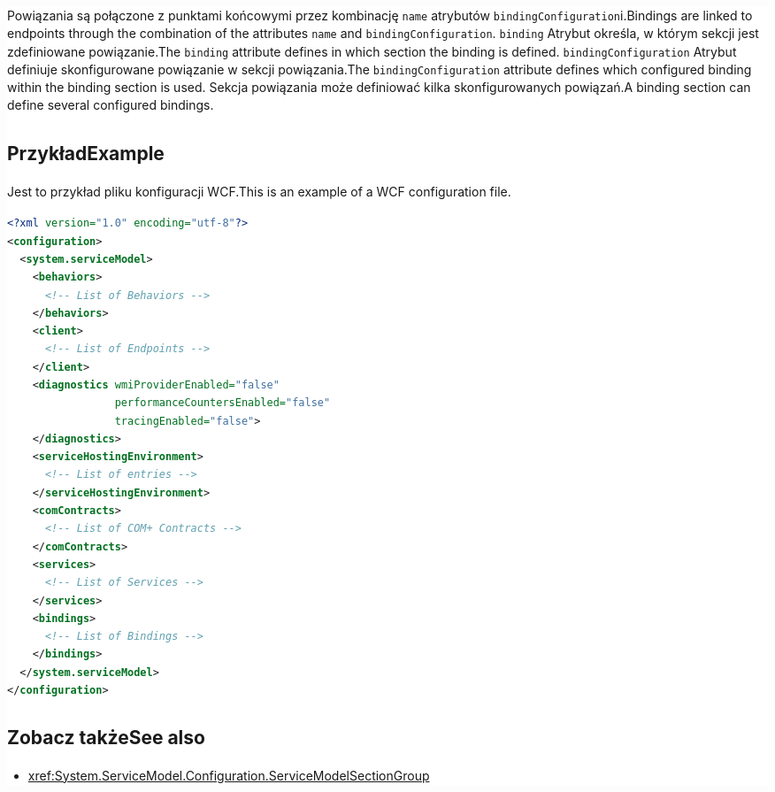  <span data-ttu-id="2c0f3-170">Powiązania są połączone z punktami końcowymi przez kombinację `name` atrybutów `bindingConfiguration`i.</span><span class="sxs-lookup"><span data-stu-id="2c0f3-170">Bindings are linked to endpoints through the combination of the attributes `name` and `bindingConfiguration`.</span></span> <span data-ttu-id="2c0f3-171">`binding` Atrybut określa, w którym sekcji jest zdefiniowane powiązanie.</span><span class="sxs-lookup"><span data-stu-id="2c0f3-171">The `binding` attribute defines in which section the binding is defined.</span></span> <span data-ttu-id="2c0f3-172">`bindingConfiguration` Atrybut definiuje skonfigurowane powiązanie w sekcji powiązania.</span><span class="sxs-lookup"><span data-stu-id="2c0f3-172">The `bindingConfiguration` attribute defines which configured binding within the binding section is used.</span></span> <span data-ttu-id="2c0f3-173">Sekcja powiązania może definiować kilka skonfigurowanych powiązań.</span><span class="sxs-lookup"><span data-stu-id="2c0f3-173">A binding section can define several configured bindings.</span></span>  
  
## <a name="example"></a><span data-ttu-id="2c0f3-174">Przykład</span><span class="sxs-lookup"><span data-stu-id="2c0f3-174">Example</span></span>  
 <span data-ttu-id="2c0f3-175">Jest to przykład pliku konfiguracji WCF.</span><span class="sxs-lookup"><span data-stu-id="2c0f3-175">This is an example of a WCF configuration file.</span></span>  
  
```xml  
<?xml version="1.0" encoding="utf-8"?>
<configuration>
  <system.serviceModel>
    <behaviors>
      <!-- List of Behaviors -->
    </behaviors>
    <client>
      <!-- List of Endpoints -->
    </client>
    <diagnostics wmiProviderEnabled="false"
                 performanceCountersEnabled="false"
                 tracingEnabled="false">
    </diagnostics>
    <serviceHostingEnvironment>
      <!-- List of entries -->
    </serviceHostingEnvironment>
    <comContracts>
      <!-- List of COM+ Contracts -->
    </comContracts>
    <services>
      <!-- List of Services -->
    </services>
    <bindings>
      <!-- List of Bindings -->
    </bindings>
  </system.serviceModel>
</configuration>
```  
  
## <a name="see-also"></a><span data-ttu-id="2c0f3-176">Zobacz także</span><span class="sxs-lookup"><span data-stu-id="2c0f3-176">See also</span></span>

- <xref:System.ServiceModel.Configuration.ServiceModelSectionGroup>
